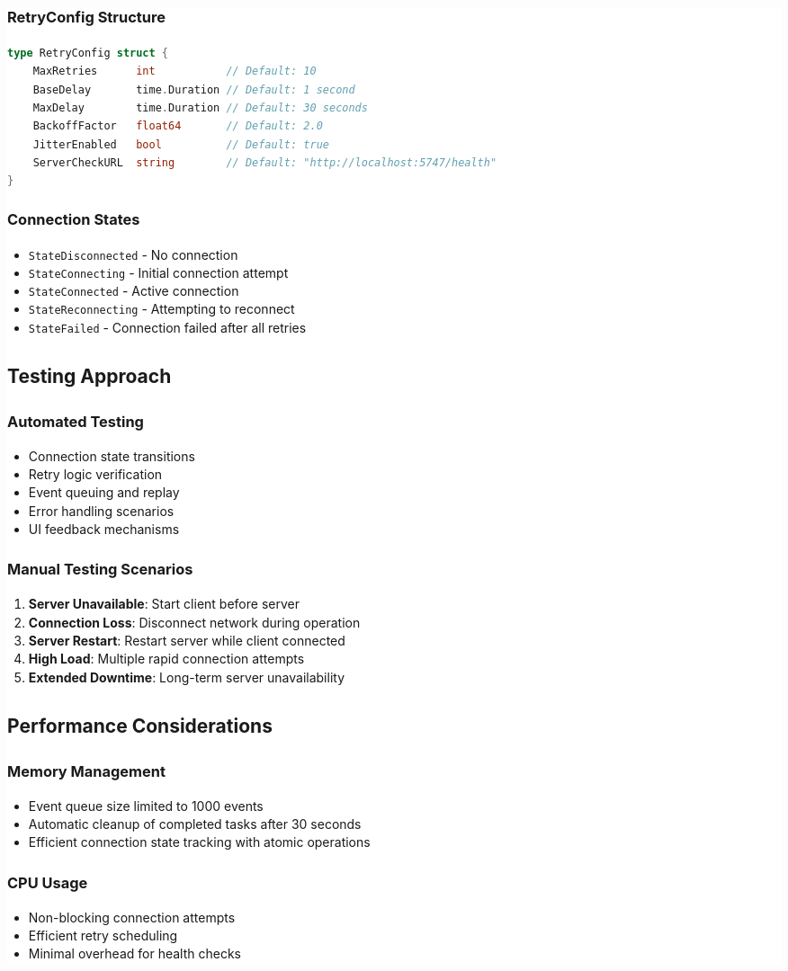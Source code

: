 ### RetryConfig Structure

```go
type RetryConfig struct {
    MaxRetries      int           // Default: 10
    BaseDelay       time.Duration // Default: 1 second
    MaxDelay        time.Duration // Default: 30 seconds
    BackoffFactor   float64       // Default: 2.0
    JitterEnabled   bool          // Default: true
    ServerCheckURL  string        // Default: "http://localhost:5747/health"
}
```

### Connection States

- `StateDisconnected` - No connection
- `StateConnecting` - Initial connection attempt
- `StateConnected` - Active connection
- `StateReconnecting` - Attempting to reconnect
- `StateFailed` - Connection failed after all retries

## Testing Approach

### Automated Testing

- Connection state transitions
- Retry logic verification
- Event queuing and replay
- Error handling scenarios
- UI feedback mechanisms

### Manual Testing Scenarios

1. **Server Unavailable**: Start client before server
2. **Connection Loss**: Disconnect network during operation
3. **Server Restart**: Restart server while client connected
4. **High Load**: Multiple rapid connection attempts
5. **Extended Downtime**: Long-term server unavailability

## Performance Considerations

### Memory Management

- Event queue size limited to 1000 events
- Automatic cleanup of completed tasks after 30 seconds
- Efficient connection state tracking with atomic operations

### CPU Usage

- Non-blocking connection attempts
- Efficient retry scheduling
- Minimal overhead for health checks
